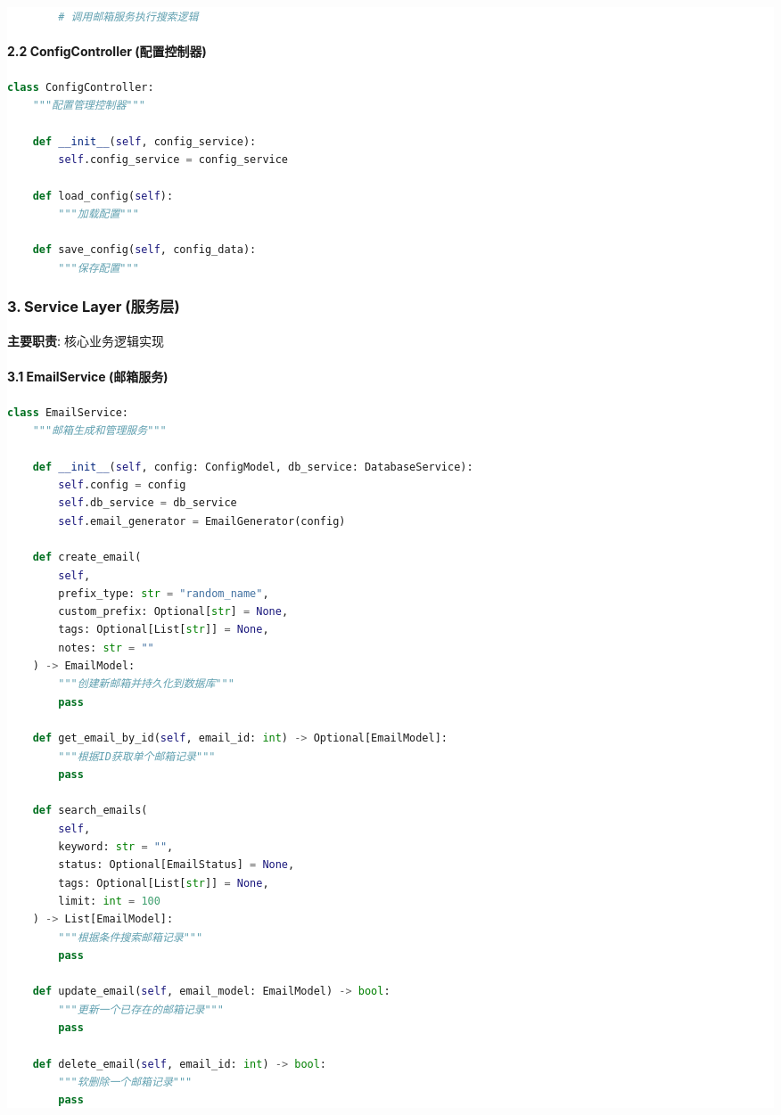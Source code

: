 ```python
        # 调用邮箱服务执行搜索逻辑
```

#### 2.2 ConfigController (配置控制器)
```python
class ConfigController:
    """配置管理控制器"""
    
    def __init__(self, config_service):
        self.config_service = config_service
        
    def load_config(self):
        """加载配置"""
        
    def save_config(self, config_data):
        """保存配置"""
```

### 3. Service Layer (服务层)

**主要职责**: 核心业务逻辑实现

#### 3.1 EmailService (邮箱服务)
```python
class EmailService:
    """邮箱生成和管理服务"""
    
    def __init__(self, config: ConfigModel, db_service: DatabaseService):
        self.config = config
        self.db_service = db_service
        self.email_generator = EmailGenerator(config)
        
    def create_email(
        self, 
        prefix_type: str = "random_name",
        custom_prefix: Optional[str] = None,
        tags: Optional[List[str]] = None,
        notes: str = ""
    ) -> EmailModel:
        """创建新邮箱并持久化到数据库"""
        pass
        
    def get_email_by_id(self, email_id: int) -> Optional[EmailModel]:
        """根据ID获取单个邮箱记录"""
        pass

    def search_emails(
        self, 
        keyword: str = "",
        status: Optional[EmailStatus] = None,
        tags: Optional[List[str]] = None,
        limit: int = 100
    ) -> List[EmailModel]:
        """根据条件搜索邮箱记录"""
        pass

    def update_email(self, email_model: EmailModel) -> bool:
        """更新一个已存在的邮箱记录"""
        pass

    def delete_email(self, email_id: int) -> bool:
        """软删除一个邮箱记录"""
        pass
```